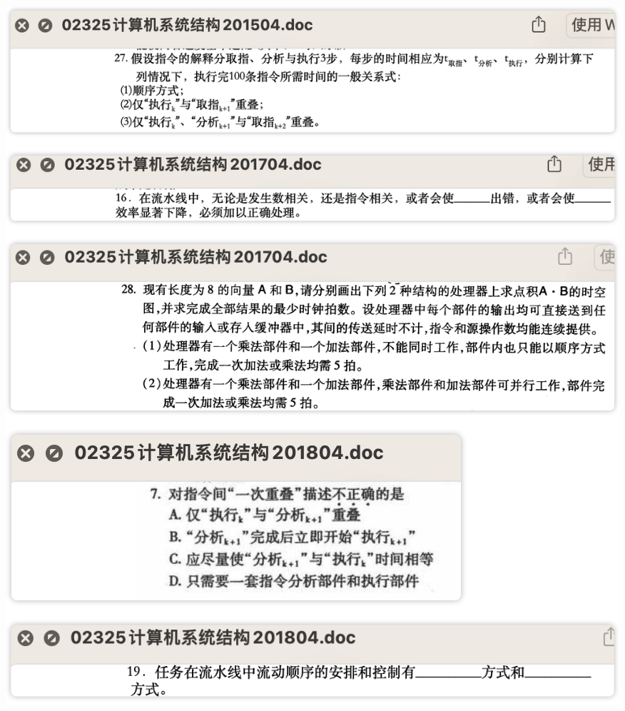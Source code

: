 ![image-20230219104220037](../images/image-20230219104220037.png)

![image-20230219104850542](../images/image-20230219104850542.png)

![image-20230219104930960](../images/image-20230219104930960.png)

![image-20230219104959713](../images/image-20230219104959713.png)

![image-20230219105021060](../images/image-20230219105021060.png)
